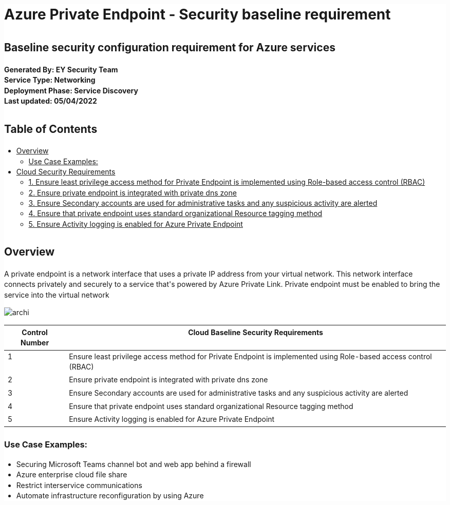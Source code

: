 # Azure Private Endpoint - Security baseline requirement 
## Baseline security configuration requirement for Azure services 

**Generated By: EY Security Team** <br>
**Service Type: Networking** <br>
**Deployment Phase: Service Discovery** <br>
**Last updated: 05/04/2022**<br>

## Table of Contents 

- [Overview](#overview)
  - [Use Case Examples:](#use-case-examples)
- [Cloud Security Requirements](#cloud-security-requirements)
  - [1. Ensure least privilege access method for Private Endpoint is implemented using Role-based access control (RBAC)](#1-ensure-least-privilege-access-method-for-private-endpoint-is-implemented-using-role-based-access-control-rbac)
  - [2. Ensure private endpoint is integrated with private dns zone](#2-ensure-private-endpoint-is-integrated-with-private-dns-zone)
  - [3. Ensure Secondary accounts are used for administrative tasks and any suspicious activity are alerted](#3-ensure-secondary-accounts-are-used-for-administrative-tasks-and-any-suspicious-activity-are-alerted)
  - [4. Ensure that private endpoint uses standard organizational Resource tagging method](#4-ensure-that-private-endpoint-uses-standard-organizational-resource-tagging-method)
  - [5. Ensure Activity logging is enabled for Azure Private Endpoint](#5-ensure-activity-logging-is-enabled-for-azure-private-endpoint)



## Overview 

A private endpoint is a network interface that uses a private IP address from your virtual network. This network interface connects privately and securely to a service that's powered by Azure Private Link. Private endpoint must be enabled to bring the service into the virtual network

![archi](https://docs.microsoft.com/en-us/azure/architecture/solution-ideas/media/serverless-event-processing-private-link-diagram.PNG)

| Control Number | Cloud Baseline Security Requirements                                                                            |
| -------------- | --------------------------------------------------------------------------------------------------------------- |
| 1              | Ensure least privilege access method for Private Endpoint is implemented using Role-based access control (RBAC) |
| 2              | Ensure private endpoint is integrated with private dns zone                                                     |
| 3              | Ensure Secondary accounts are used for administrative tasks and any suspicious activity are alerted             |
| 4              | Ensure that private endpoint uses standard organizational Resource tagging method                               |
| 5              | Ensure Activity logging is enabled for Azure Private Endpoint                                                   |

### Use Case Examples:
- Securing Microsoft Teams channel bot and web app behind a firewall
- Azure enterprise cloud file share
- Restrict interservice communications
- Automate infrastructure reconfiguration by using Azure
